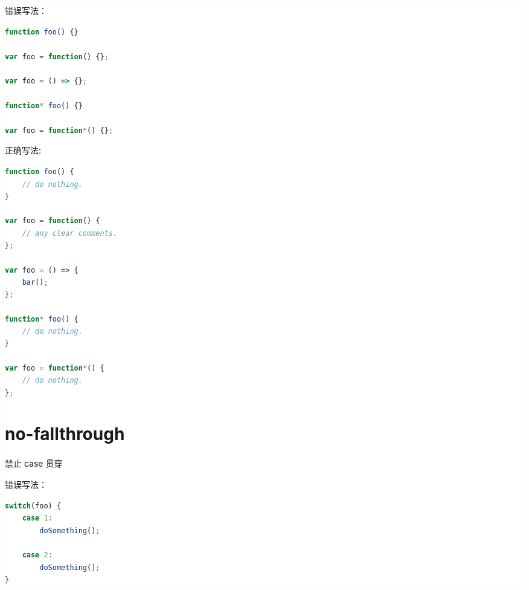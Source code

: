错误写法：

```javascript
function foo() {}

var foo = function() {};

var foo = () => {};

function* foo() {}

var foo = function*() {};
```


正确写法:

```javascript
function foo() {
    // do nothing.
}

var foo = function() {
    // any clear comments.
};

var foo = () => {
    bar();
};

function* foo() {
    // do nothing.
}

var foo = function*() {
    // do nothing.
};
```

# no-fallthrough
禁止 case 贯穿

错误写法：

```javascript
switch(foo) {
    case 1:
        doSomething();

    case 2:
        doSomething();
}
```

